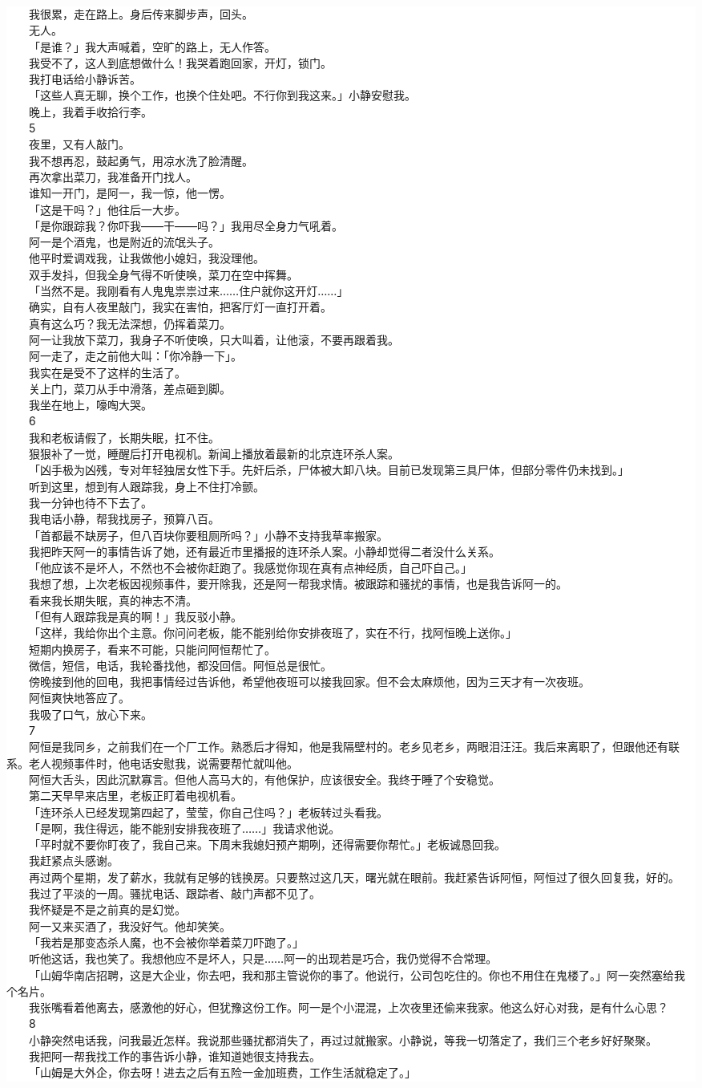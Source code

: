 &emsp;&emsp;我很累，走在路上。身后传来脚步声，回头。  
&emsp;&emsp;无人。  
&emsp;&emsp;「是谁？」我大声喊着，空旷的路上，无人作答。  
&emsp;&emsp;我受不了，这人到底想做什么！我哭着跑回家，开灯，锁门。  
&emsp;&emsp;我打电话给小静诉苦。  
&emsp;&emsp;「这些人真无聊，换个工作，也换个住处吧。不行你到我这来。」小静安慰我。  
&emsp;&emsp;晚上，我着手收拾行李。  
&emsp;&emsp;5  
&emsp;&emsp;夜里，又有人敲门。  
&emsp;&emsp;我不想再忍，鼓起勇气，用凉水洗了脸清醒。  
&emsp;&emsp;再次拿出菜刀，我准备开门找人。  
&emsp;&emsp;谁知一开门，是阿一，我一惊，他一愣。  
&emsp;&emsp;「这是干吗？」他往后一大步。  
&emsp;&emsp;「是你跟踪我？你吓我——干——吗？」我用尽全身力气吼着。  
&emsp;&emsp;阿一是个酒鬼，也是附近的流氓头子。  
&emsp;&emsp;他平时爱调戏我，让我做他小媳妇，我没理他。  
&emsp;&emsp;双手发抖，但我全身气得不听使唤，菜刀在空中挥舞。  
&emsp;&emsp;「当然不是。我刚看有人鬼鬼祟祟过来……住户就你这开灯……」  
&emsp;&emsp;确实，自有人夜里敲门，我实在害怕，把客厅灯一直打开着。  
&emsp;&emsp;真有这么巧？我无法深想，仍挥着菜刀。  
&emsp;&emsp;阿一让我放下菜刀，我身子不听使唤，只大叫着，让他滚，不要再跟着我。  
&emsp;&emsp;阿一走了，走之前他大叫：「你冷静一下」。  
&emsp;&emsp;我实在是受不了这样的生活了。  
&emsp;&emsp;关上门，菜刀从手中滑落，差点砸到脚。  
&emsp;&emsp;我坐在地上，嚎啕大哭。  
&emsp;&emsp;6  
&emsp;&emsp;我和老板请假了，长期失眠，扛不住。  
&emsp;&emsp;狠狠补了一觉，睡醒后打开电视机。新闻上播放着最新的北京连环杀人案。  
&emsp;&emsp;「凶手极为凶残，专对年轻独居女性下手。先奸后杀，尸体被大卸八块。目前已发现第三具尸体，但部分零件仍未找到。」  
&emsp;&emsp;听到这里，想到有人跟踪我，身上不住打冷颤。  
&emsp;&emsp;我一分钟也待不下去了。  
&emsp;&emsp;我电话小静，帮我找房子，预算八百。  
&emsp;&emsp;「首都最不缺房子，但八百块你要租厕所吗？」小静不支持我草率搬家。  
&emsp;&emsp;我把昨天阿一的事情告诉了她，还有最近市里播报的连环杀人案。小静却觉得二者没什么关系。  
&emsp;&emsp;「他应该不是坏人，不然也不会被你赶跑了。我感觉你现在真有点神经质，自己吓自己。」  
&emsp;&emsp;我想了想，上次老板因视频事件，要开除我，还是阿一帮我求情。被跟踪和骚扰的事情，也是我告诉阿一的。  
&emsp;&emsp;看来我长期失眠，真的神志不清。  
&emsp;&emsp;「但有人跟踪我是真的啊！」我反驳小静。  
&emsp;&emsp;「这样，我给你出个主意。你问问老板，能不能别给你安排夜班了，实在不行，找阿恒晚上送你。」  
&emsp;&emsp;短期内换房子，看来不可能，只能问阿恒帮忙了。  
&emsp;&emsp;微信，短信，电话，我轮番找他，都没回信。阿恒总是很忙。  
&emsp;&emsp;傍晚接到他的回电，我把事情经过告诉他，希望他夜班可以接我回家。但不会太麻烦他，因为三天才有一次夜班。  
&emsp;&emsp;阿恒爽快地答应了。  
&emsp;&emsp;我吸了口气，放心下来。  
&emsp;&emsp;7  
&emsp;&emsp;阿恒是我同乡，之前我们在一个厂工作。熟悉后才得知，他是我隔壁村的。老乡见老乡，两眼泪汪汪。我后来离职了，但跟他还有联系。老人视频事件时，他电话安慰我，说需要帮忙就叫他。  
&emsp;&emsp;阿恒大舌头，因此沉默寡言。但他人高马大的，有他保护，应该很安全。我终于睡了个安稳觉。  
&emsp;&emsp;第二天早早来店里，老板正盯着电视机看。  
&emsp;&emsp;「连环杀人已经发现第四起了，莹莹，你自己住吗？」老板转过头看我。  
&emsp;&emsp;「是啊，我住得远，能不能别安排我夜班了……」我请求他说。  
&emsp;&emsp;「平时就不要你盯夜了，我自己来。下周末我媳妇预产期咧，还得需要你帮忙。」老板诚恳回我。  
&emsp;&emsp;我赶紧点头感谢。  
&emsp;&emsp;再过两个星期，发了薪水，我就有足够的钱换房。只要熬过这几天，曙光就在眼前。我赶紧告诉阿恒，阿恒过了很久回复我，好的。  
&emsp;&emsp;我过了平淡的一周。骚扰电话、跟踪者、敲门声都不见了。  
&emsp;&emsp;我怀疑是不是之前真的是幻觉。  
&emsp;&emsp;阿一又来买酒了，我没好气。他却笑笑。  
&emsp;&emsp;「我若是那变态杀人魔，也不会被你举着菜刀吓跑了。」  
&emsp;&emsp;听他这话，我也笑了。我想他应不是坏人，只是……阿一的出现若是巧合，我仍觉得不合常理。  
&emsp;&emsp;「山姆华南店招聘，这是大企业，你去吧，我和那主管说你的事了。他说行，公司包吃住的。你也不用住在鬼楼了。」阿一突然塞给我个名片。  
&emsp;&emsp;我张嘴看着他离去，感激他的好心，但犹豫这份工作。阿一是个小混混，上次夜里还偷来我家。他这么好心对我，是有什么心思？  
&emsp;&emsp;8  
&emsp;&emsp;小静突然电话我，问我最近怎样。我说那些骚扰都消失了，再过过就搬家。小静说，等我一切落定了，我们三个老乡好好聚聚。  
&emsp;&emsp;我把阿一帮我找工作的事告诉小静，谁知道她很支持我去。  
&emsp;&emsp;「山姆是大外企，你去呀！进去之后有五险一金加班费，工作生活就稳定了。」  